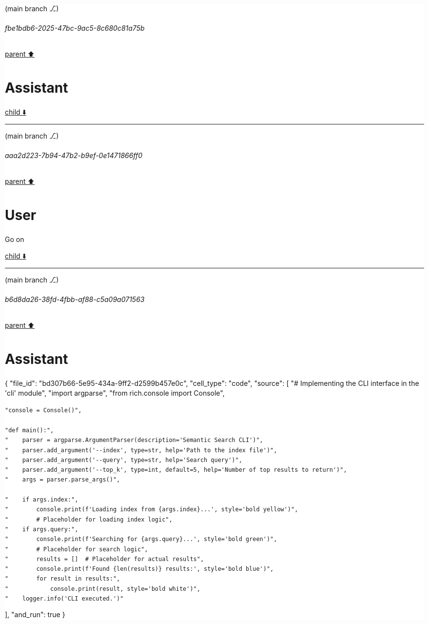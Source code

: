 (main branch ⎇)
###### fbe1bdb6-2025-47bc-9ac5-8c680c81a75b
[parent ⬆️](#4d9b7baf-1422-46eb-95f2-d90f3558dae8)
# Assistant

[child ⬇️](#aaa2d223-7b94-47b2-b9ef-0e1471866ff0)

---

(main branch ⎇)
###### aaa2d223-7b94-47b2-b9ef-0e1471866ff0
[parent ⬆️](#fbe1bdb6-2025-47bc-9ac5-8c680c81a75b)
# User

Go on

[child ⬇️](#b6d8da26-38fd-4fbb-af88-c5a09a071563)

---

(main branch ⎇)
###### b6d8da26-38fd-4fbb-af88-c5a09a071563
[parent ⬆️](#aaa2d223-7b94-47b2-b9ef-0e1471866ff0)
# Assistant

{
  "file_id": "bd307b66-5e95-434a-9ff2-d2599b457e0c",
  "cell_type": "code",
  "source": [
    "# Implementing the CLI interface in the 'cli' module",
    "import argparse",
    "from rich.console import Console",
    
    "console = Console()",
    
    "def main():",
    "    parser = argparse.ArgumentParser(description='Semantic Search CLI')",
    "    parser.add_argument('--index', type=str, help='Path to the index file')",
    "    parser.add_argument('--query', type=str, help='Search query')",
    "    parser.add_argument('--top_k', type=int, default=5, help='Number of top results to return')",
    "    args = parser.parse_args()",
    
    "    if args.index:",
    "        console.print(f'Loading index from {args.index}...', style='bold yellow')",
    "        # Placeholder for loading index logic",
    "    if args.query:",
    "        console.print(f'Searching for {args.query}...', style='bold green')",
    "        # Placeholder for search logic",
    "        results = []  # Placeholder for actual results",
    "        console.print(f'Found {len(results)} results:', style='bold blue')",
    "        for result in results:",
    "            console.print(result, style='bold white')",
    "    logger.info('CLI executed.')"
  ],
  "and_run": true
}
